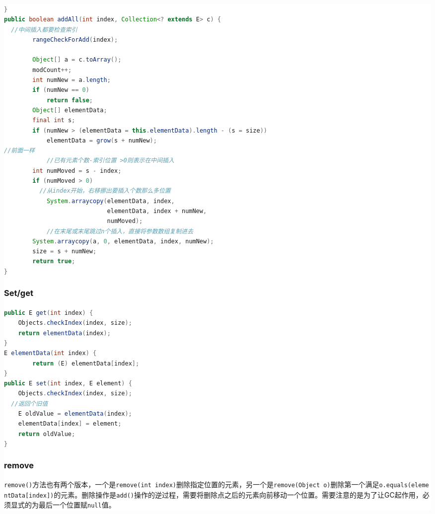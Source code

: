 ```java
}
public boolean addAll(int index, Collection<? extends E> c) {
  //中间插入都要检查索引
        rangeCheckForAdd(index);

        Object[] a = c.toArray();
        modCount++;
        int numNew = a.length;
        if (numNew == 0)
            return false;
        Object[] elementData;
        final int s;
        if (numNew > (elementData = this.elementData).length - (s = size))
            elementData = grow(s + numNew);
//前面一样
  			//已有元素个数-索引位置 >0则表示在中间插入
        int numMoved = s - index;
        if (numMoved > 0)
          //从index开始，右移挪出要插入个数那么多位置
            System.arraycopy(elementData, index,
                             elementData, index + numNew,
                             numMoved);
  			//在末尾或末尾跳过n个插入，直接将参数数组复制进去
        System.arraycopy(a, 0, elementData, index, numNew);
        size = s + numNew;
        return true;
}
```

### Set/get

```java
public E get(int index) {
    Objects.checkIndex(index, size);
    return elementData(index);
}
E elementData(int index) {
        return (E) elementData[index];
}
public E set(int index, E element) {
    Objects.checkIndex(index, size);
  //返回个旧值
    E oldValue = elementData(index);
    elementData[index] = element;
    return oldValue;
}
```

### remove

`remove()`方法也有两个版本，一个是`remove(int index)`删除指定位置的元素，另一个是`remove(Object o)`删除第一个满足`o.equals(elementData[index])`的元素。删除操作是`add()`操作的逆过程，需要将删除点之后的元素向前移动一个位置。需要注意的是为了让GC起作用，必须显式的为最后一个位置赋`null`值。
